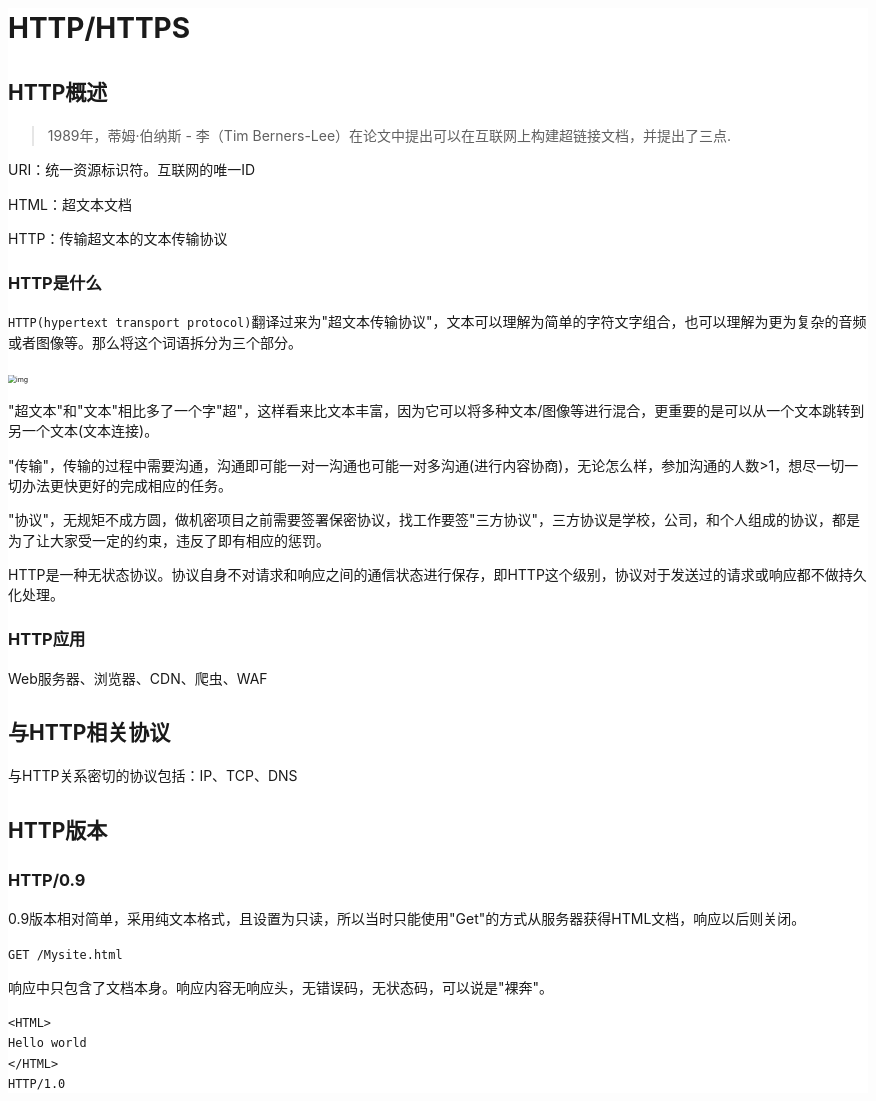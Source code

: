 # HTTP/HTTPS

## HTTP概述

> 1989年，蒂姆·伯纳斯 - 李（Tim Berners-Lee）在论文中提出可以在互联网上构建超链接文档，并提出了三点.

URI：统一资源标识符。互联网的唯一ID

HTML：超文本文档

HTTP：传输超文本的文本传输协议

### HTTP是什么

​		`HTTP(hypertext transport protocol)`翻译过来为"超文本传输协议"，文本可以理解为简单的字符文字组合，也可以理解为更为复杂的音频或者图像等。那么将这个词语拆分为三个部分。

<img src="https://mmbiz.qpic.cn/mmbiz_png/NdsdouZwicacugPgPuxCgLUTf9ErM0xpa7wLExBeOPwYvyea0PDosCAMibbmSJkxcQGUjLYlEQGIiagdSxC0673RQ/640?wx_fmt=png&amp;tp=webp&amp;wxfrom=5&amp;wx_lazy=1&amp;wx_co=1" alt="img" style="zoom:50%;" />

​		"超文本"和"文本"相比多了一个字"超"，这样看来比文本丰富，因为它可以将多种文本/图像等进行混合，更重要的是可以从一个文本跳转到另一个文本(文本连接)。

​		"传输"，传输的过程中需要沟通，沟通即可能一对一沟通也可能一对多沟通(进行内容协商)，无论怎么样，参加沟通的人数>1，想尽一切一切办法更快更好的完成相应的任务。

​		"协议"，无规矩不成方圆，做机密项目之前需要签署保密协议，找工作要签"三方协议"，三方协议是学校，公司，和个人组成的协议，都是为了让大家受一定的约束，违反了即有相应的惩罚。

​		HTTP是一种无状态协议。协议自身不对请求和响应之间的通信状态进行保存，即HTTP这个级别，协议对于发送过的请求或响应都不做持久化处理。

### HTTP应用

Web服务器、浏览器、CDN、爬虫、WAF

## 与HTTP相关协议

与HTTP关系密切的协议包括：IP、TCP、DNS



## HTTP版本

### HTTP/0.9

​		0.9版本相对简单，采用纯文本格式，且设置为只读，所以当时只能使用"Get"的方式从服务器获得HTML文档，响应以后则关闭。

```http
GET /Mysite.html
```

响应中只包含了文档本身。响应内容无响应头，无错误码，无状态码，可以说是"裸奔"。

```http
<HTML>
Hello world
</HTML>
HTTP/1.0
```
